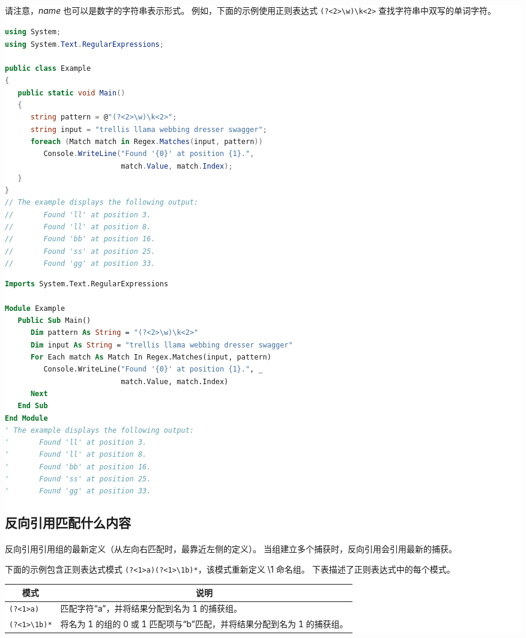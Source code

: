 请注意，*name* 也可以是数字的字符串表示形式。 例如，下面的示例使用正则表达式 `(?<2>\w)\k<2>` 查找字符串中双写的单词字符。

```csharp
using System;
using System.Text.RegularExpressions;

public class Example
{
   public static void Main()
   {
      string pattern = @"(?<2>\w)\k<2>";
      string input = "trellis llama webbing dresser swagger";
      foreach (Match match in Regex.Matches(input, pattern))
         Console.WriteLine("Found '{0}' at position {1}.", 
                           match.Value, match.Index);
   }
}
// The example displays the following output:
//       Found 'll' at position 3.
//       Found 'll' at position 8.
//       Found 'bb' at position 16.
//       Found 'ss' at position 25.
//       Found 'gg' at position 33.
```

```vb
Imports System.Text.RegularExpressions

Module Example
   Public Sub Main()
      Dim pattern As String = "(?<2>\w)\k<2>"
      Dim input As String = "trellis llama webbing dresser swagger"
      For Each match As Match In Regex.Matches(input, pattern)
         Console.WriteLine("Found '{0}' at position {1}.", _
                           match.Value, match.Index)
      Next   
   End Sub
End Module
' The example displays the following output:
'       Found 'll' at position 3.
'       Found 'll' at position 8.
'       Found 'bb' at position 16.
'       Found 'ss' at position 25.
'       Found 'gg' at position 33.
```

## <a name="what-backreferences-match"></a>反向引用匹配什么内容

反向引用引用组的最新定义（从左向右匹配时，最靠近左侧的定义）。 当组建立多个捕获时，反向引用会引用最新的捕获。 

下面的示例包含正则表达式模式 `(?<1>a)(?<1>\1b)*`，该模式重新定义 \1 命名组。 下表描述了正则表达式中的每个模式。 

模式 | 说明
------- | -----------
`(?<1>a)` | 匹配字符“a”，并将结果分配到名为 1 的捕获组。
`(?<1>\1b)*` |将名为 1 的组的 0 或 1 匹配项与“b”匹配，并将结果分配到名为 1 的捕获组。 
 